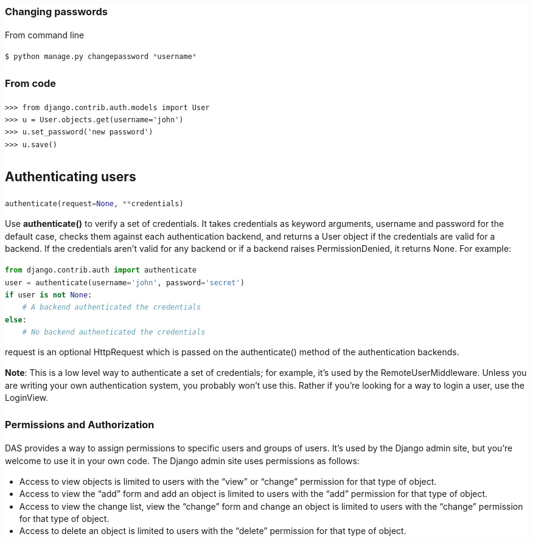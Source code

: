 ### Changing passwords

From command line

```python
$ python manage.py changepassword *username*
```

### From code

```shell
>>> from django.contrib.auth.models import User
>>> u = User.objects.get(username='john')
>>> u.set_password('new password')
>>> u.save()
```

## Authenticating users

```python
authenticate(request=None, **credentials)
```

Use **authenticate()** to verify a set of credentials. It takes credentials as keyword arguments, username and password for the default case, checks them against each authentication backend, and returns a User object if the credentials are valid for a backend. If the credentials aren’t valid for any backend or if a backend raises PermissionDenied, it returns None. For example:

```python
from django.contrib.auth import authenticate
user = authenticate(username='john', password='secret')
if user is not None:
    # A backend authenticated the credentials
else:
    # No backend authenticated the credentials
```

request is an optional HttpRequest which is passed on the authenticate() method of the authentication backends.

**Note**: This is a low level way to authenticate a set of credentials; for example, it’s used by the RemoteUserMiddleware. Unless you are writing your own authentication system, you probably won’t use this. Rather if you’re looking for a way to login a user, use the LoginView.

### Permissions and Authorization

DAS provides a way to assign permissions to specific users and groups of users. It’s used by the Django admin site, but you’re welcome to use it in your own code.
The Django admin site uses permissions as follows:

- Access to view objects is limited to users with the “view” or “change” permission for that type of object.
- Access to view the “add” form and add an object is limited to users with the “add” permission for that type of object.
- Access to view the change list, view the “change” form and change an object is limited to users with the “change” permission for that type of object.
- Access to delete an object is limited to users with the “delete” permission for that type of object.
